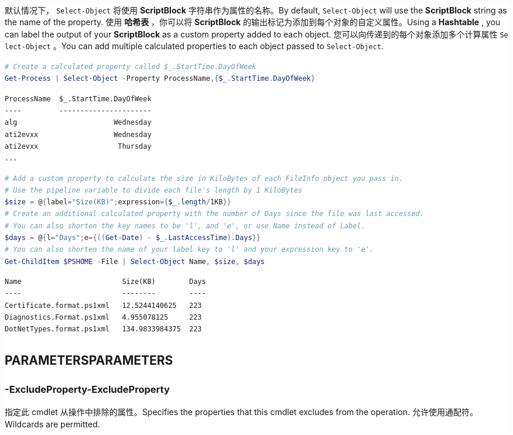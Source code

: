<span data-ttu-id="e41b5-169">默认情况下， `Select-Object` 将使用 **ScriptBlock** 字符串作为属性的名称。</span><span class="sxs-lookup"><span data-stu-id="e41b5-169">By default, `Select-Object` will use the **ScriptBlock** string as the name of the property.</span></span> <span data-ttu-id="e41b5-170">使用 **哈希表** ，你可以将 **ScriptBlock** 的输出标记为添加到每个对象的自定义属性。</span><span class="sxs-lookup"><span data-stu-id="e41b5-170">Using a **Hashtable** , you can label the output of your **ScriptBlock** as a custom property added to each object.</span></span> <span data-ttu-id="e41b5-171">您可以向传递到的每个对象添加多个计算属性 `Select-Object` 。</span><span class="sxs-lookup"><span data-stu-id="e41b5-171">You can add multiple calculated properties to each object passed to `Select-Object`.</span></span>

```powershell
# Create a calculated property called $_.StartTime.DayOfWeek
Get-Process | Select-Object -Property ProcessName,{$_.StartTime.DayOfWeek}
```

```Output
ProcessName  $_.StartTime.DayOfWeek
----         ----------------------
alg                       Wednesday
ati2evxx                  Wednesday
ati2evxx                   Thursday
...
```

```powershell
# Add a custom property to calculate the size in KiloBytes of each FileInfo object you pass in.
# Use the pipeline variable to divide each file's length by 1 KiloBytes
$size = @{label="Size(KB)";expression={$_.length/1KB}}
# Create an additional calculated property with the number of Days since the file was last accessed.
# You can also shorten the key names to be 'l', and 'e', or use Name instead of Label.
$days = @{l="Days";e={((Get-Date) - $_.LastAccessTime).Days}}
# You can also shorten the name of your label key to 'l' and your expression key to 'e'.
Get-ChildItem $PSHOME -File | Select-Object Name, $size, $days
```

```Output
Name                        Size(KB)        Days
----                        --------        ----
Certificate.format.ps1xml   12.5244140625   223
Diagnostics.Format.ps1xml   4.955078125     223
DotNetTypes.format.ps1xml   134.9833984375  223
```

## <span data-ttu-id="e41b5-172">PARAMETERS</span><span class="sxs-lookup"><span data-stu-id="e41b5-172">PARAMETERS</span></span>

### <span data-ttu-id="e41b5-173">-ExcludeProperty</span><span class="sxs-lookup"><span data-stu-id="e41b5-173">-ExcludeProperty</span></span>

<span data-ttu-id="e41b5-174">指定此 cmdlet 从操作中排除的属性。</span><span class="sxs-lookup"><span data-stu-id="e41b5-174">Specifies the properties that this cmdlet excludes from the operation.</span></span> <span data-ttu-id="e41b5-175">允许使用通配符。</span><span class="sxs-lookup"><span data-stu-id="e41b5-175">Wildcards are permitted.</span></span>
